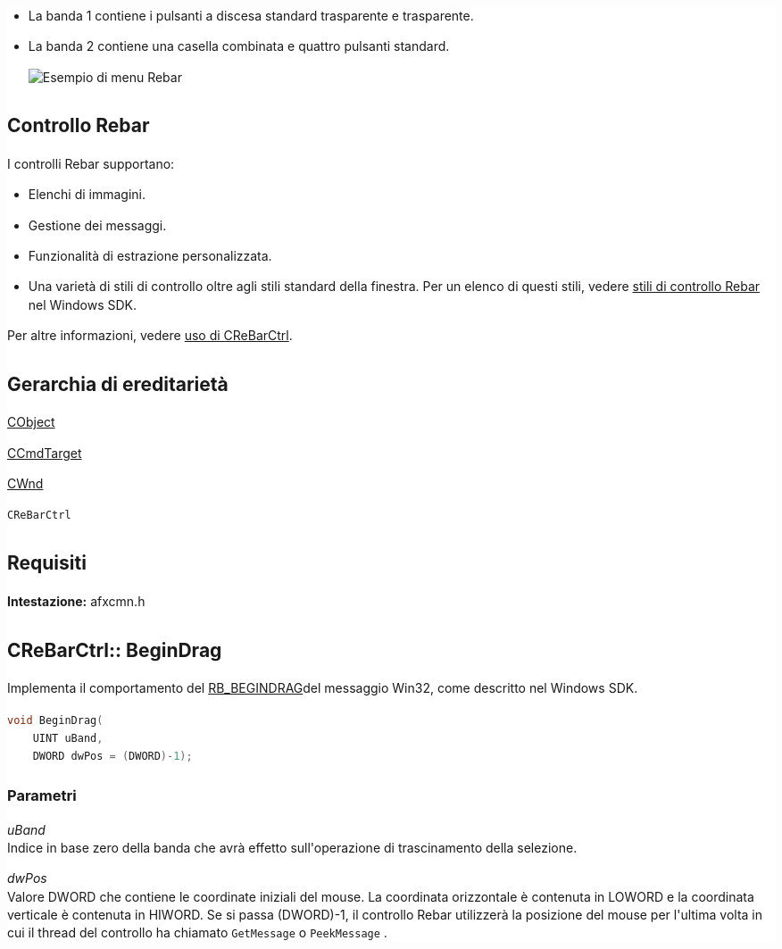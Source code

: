 - La banda 1 contiene i pulsanti a discesa standard trasparente e trasparente.

- La banda 2 contiene una casella combinata e quattro pulsanti standard.

   ![Esempio di menu Rebar](../../mfc/reference/media/vc4scc1.gif "Esempio di menu Rebar")

## <a name="rebar-control"></a>Controllo Rebar

I controlli Rebar supportano:

- Elenchi di immagini.

- Gestione dei messaggi.

- Funzionalità di estrazione personalizzata.

- Una varietà di stili di controllo oltre agli stili standard della finestra. Per un elenco di questi stili, vedere [stili di controllo Rebar](/windows/win32/Controls/rebar-control-styles) nel Windows SDK.

Per altre informazioni, vedere [uso di CReBarCtrl](../../mfc/using-crebarctrl.md).

## <a name="inheritance-hierarchy"></a>Gerarchia di ereditarietà

[CObject](../../mfc/reference/cobject-class.md)

[CCmdTarget](../../mfc/reference/ccmdtarget-class.md)

[CWnd](../../mfc/reference/cwnd-class.md)

`CReBarCtrl`

## <a name="requirements"></a>Requisiti

**Intestazione:** afxcmn.h

## <a name="crebarctrlbegindrag"></a><a name="begindrag"></a> CReBarCtrl:: BeginDrag

Implementa il comportamento del [RB_BEGINDRAG](/windows/win32/Controls/rb-begindrag)del messaggio Win32, come descritto nel Windows SDK.

```cpp
void BeginDrag(
    UINT uBand,
    DWORD dwPos = (DWORD)-1);
```

### <a name="parameters"></a>Parametri

*uBand*<br/>
Indice in base zero della banda che avrà effetto sull'operazione di trascinamento della selezione.

*dwPos*<br/>
Valore DWORD che contiene le coordinate iniziali del mouse. La coordinata orizzontale è contenuta in LOWORD e la coordinata verticale è contenuta in HIWORD. Se si passa (DWORD)-1, il controllo Rebar utilizzerà la posizione del mouse per l'ultima volta in cui il thread del controllo ha chiamato `GetMessage` o `PeekMessage` .
